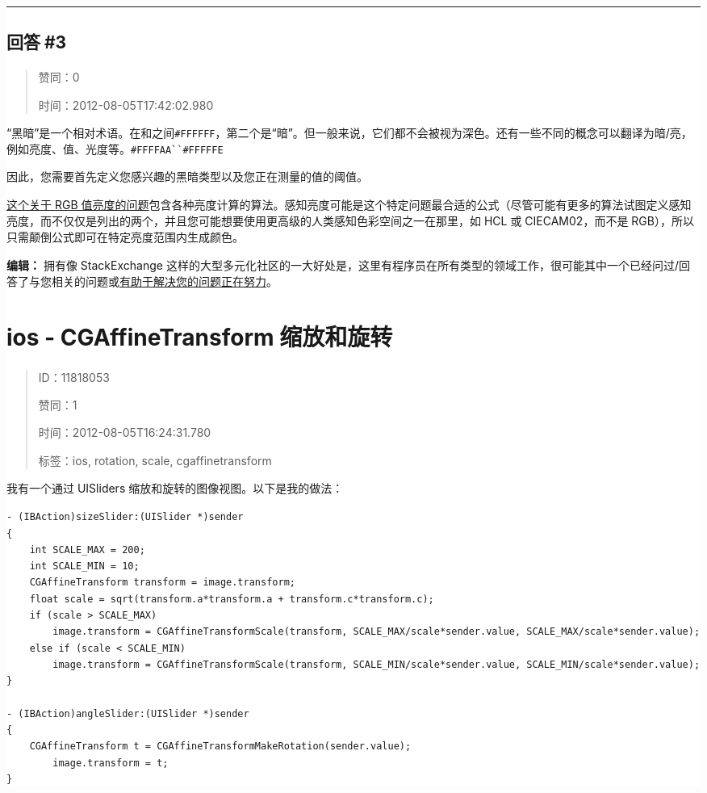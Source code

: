 * * *

## 回答 #3

> 赞同：0
> 
> 时间：2012-08-05T17:42:02.980

“黑暗”是一个相对术语。在和之间`#FFFFFF`，第二个是“暗”。但一般来说，它们都不会被视为深色。还有一些不同的概念可以翻译为暗/亮，例如亮度、值、光度等。`#FFFFAA``#FFFFFE`

因此，您需要首先定义您感兴趣的黑暗类型以及您正在测量的值的阈值。

[这个关于 RGB 值亮度的问题](https://stackoverflow.com/questions/596216/formula-to-determine-brightness-of-rgb-color)包含各种亮度计算的算法。感知亮度可能是这个特定问题最合适的公式（尽管可能有更多的算法试图定义感知亮度，而不仅仅是列出的两个，并且您可能想要使用更高级的人类感知色彩空间之一在那里，如 HCL 或 CIECAM02，而不是 RGB），所以只需颠倒公式即可在特定亮度范围内生成颜色。

**编辑：**
拥有像 StackExchange 这样的大型多元化社区的一大好处是，这里有程序员在所有类型的领域工作，很可能其中一个已经问过/回答了与您相关的问题或[有助于解决您的问题正在努力](https://stackoverflow.com/questions/7530627/hcl-color-to-rgb-and-backward)。

# ios - CGAffineTransform 缩放和旋转

> ID：11818053
> 
> 赞同：1
> 
> 时间：2012-08-05T16:24:31.780
> 
> 标签：ios, rotation, scale, cgaffinetransform

我有一个通过 UISliders 缩放和旋转的图像视图。以下是我的做法：

```
- (IBAction)sizeSlider:(UISlider *)sender
{
    int SCALE_MAX = 200;
    int SCALE_MIN = 10;
    CGAffineTransform transform = image.transform;
    float scale = sqrt(transform.a*transform.a + transform.c*transform.c);
    if (scale > SCALE_MAX)
        image.transform = CGAffineTransformScale(transform, SCALE_MAX/scale*sender.value, SCALE_MAX/scale*sender.value);
    else if (scale < SCALE_MIN)
        image.transform = CGAffineTransformScale(transform, SCALE_MIN/scale*sender.value, SCALE_MIN/scale*sender.value);
}

- (IBAction)angleSlider:(UISlider *)sender
{  
    CGAffineTransform t = CGAffineTransformMakeRotation(sender.value);
        image.transform = t;
} 
```
